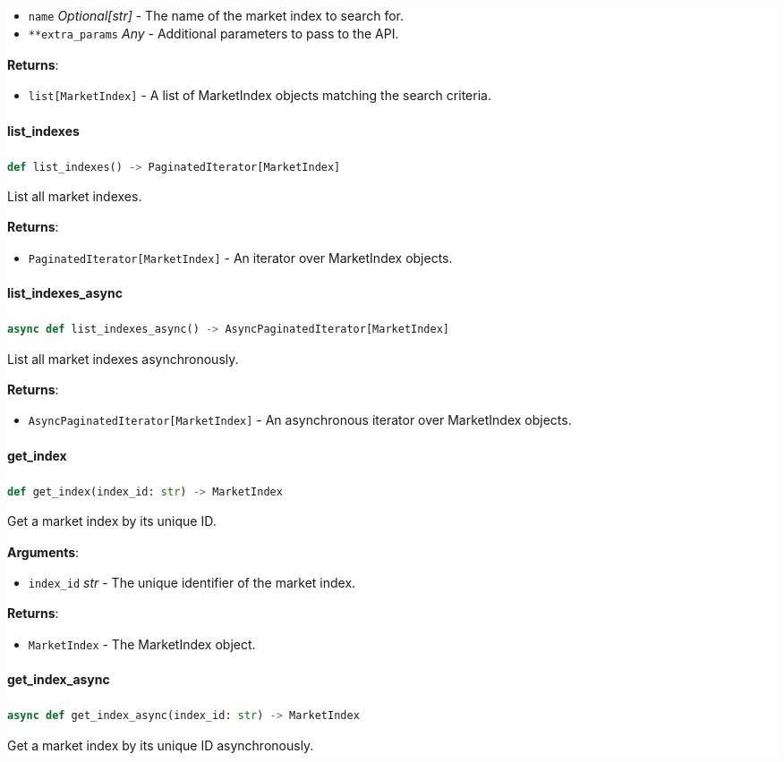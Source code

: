 - `name` _Optional[str]_ - The name of the market index to search for.
- `**extra_params` _Any_ - Additional parameters to pass to the API.
  

**Returns**:

- `list[MarketIndex]` - A list of MarketIndex objects matching the search criteria.

<a id="velo_sdk.api.markets.Markets.list_indexes"></a>

#### list\_indexes

```python
def list_indexes() -> PaginatedIterator[MarketIndex]
```

List all market indexes.

**Returns**:

- `PaginatedIterator[MarketIndex]` - An iterator over MarketIndex objects.

<a id="velo_sdk.api.markets.Markets.list_indexes_async"></a>

#### list\_indexes\_async

```python
async def list_indexes_async() -> AsyncPaginatedIterator[MarketIndex]
```

List all market indexes asynchronously.

**Returns**:

- `AsyncPaginatedIterator[MarketIndex]` - An asynchronous iterator over MarketIndex objects.

<a id="velo_sdk.api.markets.Markets.get_index"></a>

#### get\_index

```python
def get_index(index_id: str) -> MarketIndex
```

Get a market index by its unique ID.

**Arguments**:

- `index_id` _str_ - The unique identifier of the market index.
  

**Returns**:

- `MarketIndex` - The MarketIndex object.

<a id="velo_sdk.api.markets.Markets.get_index_async"></a>

#### get\_index\_async

```python
async def get_index_async(index_id: str) -> MarketIndex
```

Get a market index by its unique ID asynchronously.
